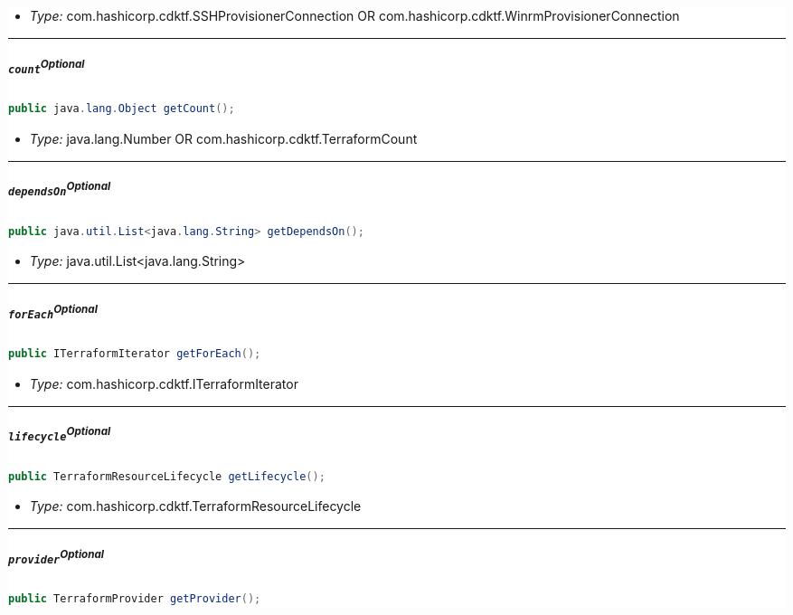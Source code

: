 - *Type:* com.hashicorp.cdktf.SSHProvisionerConnection OR com.hashicorp.cdktf.WinrmProvisionerConnection

---

##### `count`<sup>Optional</sup> <a name="count" id="rhizo-co-terraform-provider-oci.identityAuthenticationPolicy.IdentityAuthenticationPolicy.property.count"></a>

```java
public java.lang.Object getCount();
```

- *Type:* java.lang.Number OR com.hashicorp.cdktf.TerraformCount

---

##### `dependsOn`<sup>Optional</sup> <a name="dependsOn" id="rhizo-co-terraform-provider-oci.identityAuthenticationPolicy.IdentityAuthenticationPolicy.property.dependsOn"></a>

```java
public java.util.List<java.lang.String> getDependsOn();
```

- *Type:* java.util.List<java.lang.String>

---

##### `forEach`<sup>Optional</sup> <a name="forEach" id="rhizo-co-terraform-provider-oci.identityAuthenticationPolicy.IdentityAuthenticationPolicy.property.forEach"></a>

```java
public ITerraformIterator getForEach();
```

- *Type:* com.hashicorp.cdktf.ITerraformIterator

---

##### `lifecycle`<sup>Optional</sup> <a name="lifecycle" id="rhizo-co-terraform-provider-oci.identityAuthenticationPolicy.IdentityAuthenticationPolicy.property.lifecycle"></a>

```java
public TerraformResourceLifecycle getLifecycle();
```

- *Type:* com.hashicorp.cdktf.TerraformResourceLifecycle

---

##### `provider`<sup>Optional</sup> <a name="provider" id="rhizo-co-terraform-provider-oci.identityAuthenticationPolicy.IdentityAuthenticationPolicy.property.provider"></a>

```java
public TerraformProvider getProvider();
```
